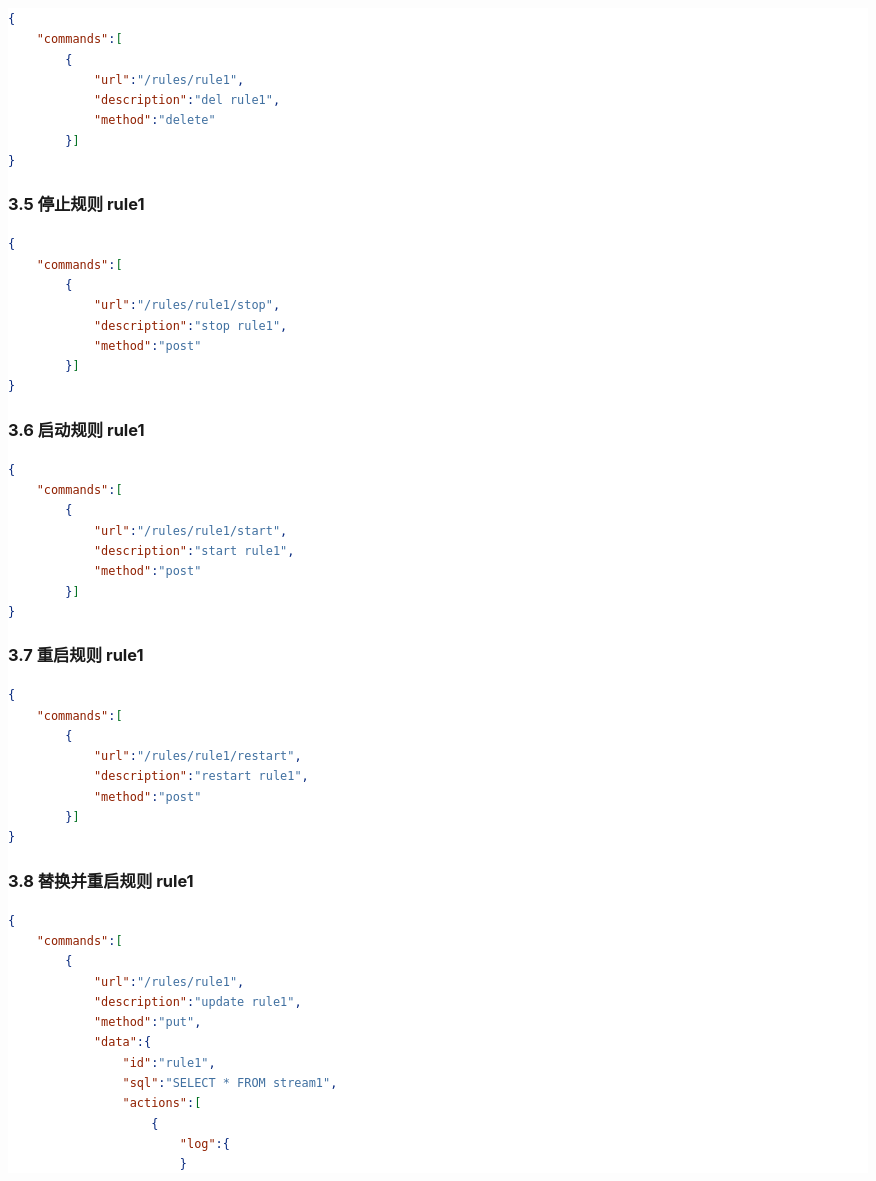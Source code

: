 ```json
{
    "commands":[
        {
            "url":"/rules/rule1",
            "description":"del rule1",
            "method":"delete"
        }]
}

```
### 3.5 停止规则 rule1

```json
{
    "commands":[
        {
            "url":"/rules/rule1/stop",
            "description":"stop rule1",
            "method":"post"
        }]
}
```

### 3.6 启动规则 rule1

```json
{
    "commands":[
        {
            "url":"/rules/rule1/start",
            "description":"start rule1",
            "method":"post"
        }]
}
```

### 3.7 重启规则 rule1

```json
{
    "commands":[
        {
            "url":"/rules/rule1/restart",
            "description":"restart rule1",
            "method":"post"
        }]
}
```

### 3.8 替换并重启规则 rule1

```json
{
    "commands":[
        {
            "url":"/rules/rule1",
            "description":"update rule1",
            "method":"put",
            "data":{
                "id":"rule1",
                "sql":"SELECT * FROM stream1",
                "actions":[
                    {
                        "log":{
                        }
```